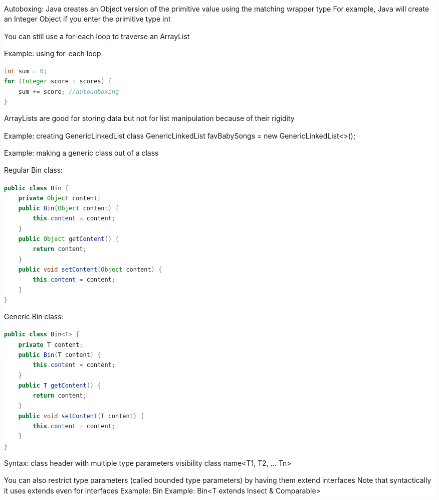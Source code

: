 Autoboxing: Java creates an Object version of the primitive value using the matching wrapper type
For example, Java will create an Integer Object if you enter the primitive type int

You can still use a for-each loop to traverse an ArrayList

Example: using for-each loop
```java
int sum = 0;
for (Integer score : scores) {
    sum += score; //autounboxing
}
```
ArrayLists are good for storing data but not for list manipulation because of their rigidity

Example: creating GenericLinkedList class
GenericLinkedList<String> favBabySongs = new GenericLinkedList<>();

Example: making a generic class out of a class

Regular Bin class:
```java
public class Bin {
    private Object content;
    public Bin(Object content) {
        this.content = content;
    }
    public Object getContent() {
        return content;
    }
    public void setContent(Object content) {
        this.content = content;
    }
}
```
Generic Bin class:
```java
public class Bin<T> {
    private T content;
    public Bin(T content) {
        this.content = content;
    }
    public T getContent() {
        return content;
    }
    public void setContent(T content) {
        this.content = content;
    }
}
```
Syntax: class header with multiple type parameters
visibility class name<T1, T2, ... Tn>

You can also restrict type parameters (called bounded type parameters) by having them extend interfaces
Note that syntactically it uses extends even for interfaces
Example: Bin<T extends Insect>
Example: Bin<T extends Insect & Comparable>
